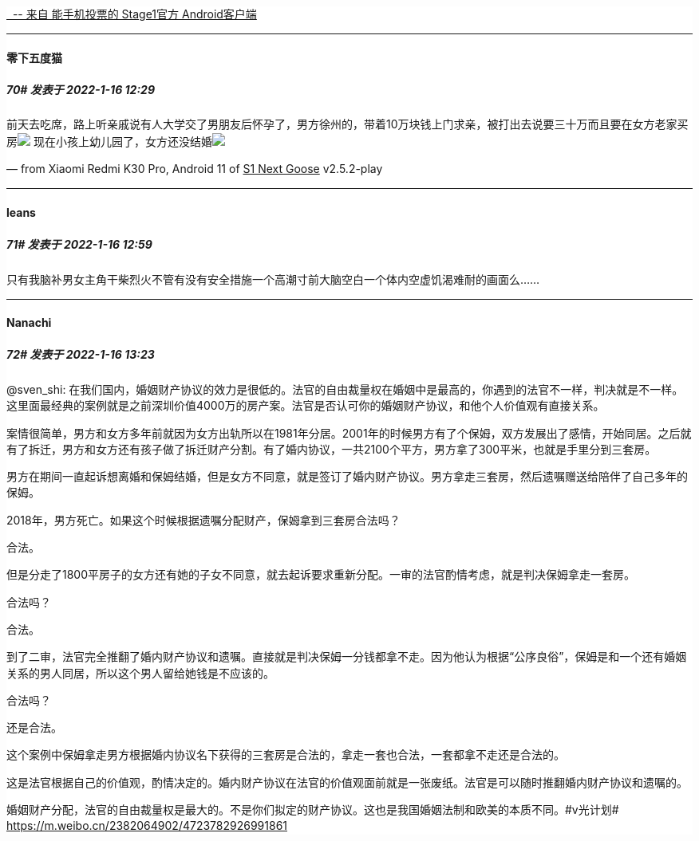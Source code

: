 [  -- 来自 能手机投票的 Stage1官方 Android客户端](https://www.coolapk.com/apk/140634)



*****

####  零下五度猫  
##### 70#       发表于 2022-1-16 12:29

前天去吃席，路上听亲戚说有人大学交了男朋友后怀孕了，男方徐州的，带着10万块钱上门求亲，被打出去说要三十万而且要在女方老家买房<img src="https://static.saraba1st.com/image/smiley/face2017/065.png" referrerpolicy="no-referrer">
现在小孩上幼儿园了，女方还没结婚<img src="https://static.saraba1st.com/image/smiley/face2017/067.png" referrerpolicy="no-referrer">

— from Xiaomi Redmi K30 Pro, Android 11 of [S1 Next Goose](https://pan.baidu.com/s/1mi43uRm) v2.5.2-play



*****

####  leans  
##### 71#       发表于 2022-1-16 12:59

只有我脑补男女主角干柴烈火不管有没有安全措施一个高潮寸前大脑空白一个体内空虚饥渴难耐的画面么……



*****

####  Nanachi  
##### 72#       发表于 2022-1-16 13:23

@sven_shi: 在我们国内，婚姻财产协议的效力是很低的。法官的自由裁量权在婚姻中是最高的，你遇到的法官不一样，判决就是不一样。这里面最经典的案例就是之前深圳价值4000万的房产案。法官是否认可你的婚姻财产协议，和他个人价值观有直接关系。

案情很简单，男方和女方多年前就因为女方出轨所以在1981年分居。2001年的时候男方有了个保姆，双方发展出了感情，开始同居。之后就有了拆迁，男方和女方还有孩子做了拆迁财产分割。有了婚内协议，一共2100个平方，男方拿了300平米，也就是手里分到三套房。

男方在期间一直起诉想离婚和保姆结婚，但是女方不同意，就是签订了婚内财产协议。男方拿走三套房，然后遗嘱赠送给陪伴了自己多年的保姆。

2018年，男方死亡。如果这个时候根据遗嘱分配财产，保姆拿到三套房合法吗？

合法。

但是分走了1800平房子的女方还有她的子女不同意，就去起诉要求重新分配。一审的法官酌情考虑，就是判决保姆拿走一套房。

合法吗？

合法。

到了二审，法官完全推翻了婚内财产协议和遗嘱。直接就是判决保姆一分钱都拿不走。因为他认为根据“公序良俗”，保姆是和一个还有婚姻关系的男人同居，所以这个男人留给她钱是不应该的。

合法吗？

还是合法。

这个案例中保姆拿走男方根据婚内协议名下获得的三套房是合法的，拿走一套也合法，一套都拿不走还是合法的。

这是法官根据自己的价值观，酌情决定的。婚内财产协议在法官的价值观面前就是一张废纸。法官是可以随时推翻婚内财产协议和遗嘱的。

婚姻财产分配，法官的自由裁量权是最大的。不是你们拟定的财产协议。这也是我国婚姻法制和欧美的本质不同。#v光计划# https://m.weibo.cn/2382064902/4723782926991861
